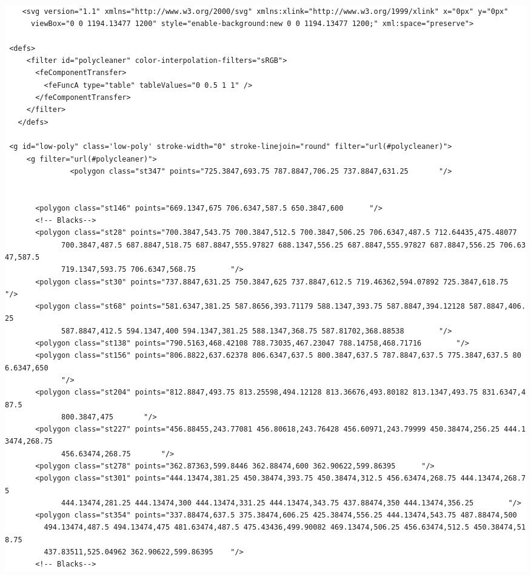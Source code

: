 <!DOCTYPE html>
<html lang="en">
<head>
    <meta charset="UTF-8">
    <meta http-equiv="X-UA-Compatible" content="IE=edge">
    <meta name="viewport" content="width=device-width, initial-scale=1.0">
    <link rel="stylesheet" href="style.css">
    <title>Dinhchua</title>

</head>
<body>
    <section>
    
        <svg version="1.1" xmlns="http://www.w3.org/2000/svg" xmlns:xlink="http://www.w3.org/1999/xlink" x="0px" y="0px"
          viewBox="0 0 1194.13477 1200" style="enable-background:new 0 0 1194.13477 1200;" xml:space="preserve">
     
     <defs>
         <filter id="polycleaner" color-interpolation-filters="sRGB">
           <feComponentTransfer>
             <feFuncA type="table" tableValues="0 0.5 1 1" />
           </feComponentTransfer>
         </filter>
       </defs>
       
     <g id="low-poly" class='low-poly' stroke-width="0" stroke-linejoin="round" filter="url(#polycleaner)">
         <g filter="url(#polycleaner)">
                   <polygon class="st347" points="725.3847,693.75 787.8847,706.25 737.8847,631.25 		"/>
     
           
           <polygon class="st146" points="669.1347,675 706.6347,587.5 650.3847,600 		"/>
           <!-- Blacks-->
           <polygon class="st28" points="700.3847,543.75 700.3847,512.5 700.3847,506.25 706.6347,487.5 712.64435,475.48077 
                 700.3847,487.5 687.8847,518.75 687.8847,555.97827 688.1347,556.25 687.8847,555.97827 687.8847,556.25 706.6347,587.5 
                 719.1347,593.75 706.6347,568.75 		"/>
           <polygon class="st30" points="737.8847,631.25 750.3847,625 737.8847,612.5 719.46362,594.07892 725.3847,618.75 		"/>
           <polygon class="st68" points="581.6347,381.25 587.8656,393.71179 588.1347,393.75 587.8847,394.12128 587.8847,406.25 
                 587.8847,412.5 594.1347,400 594.1347,381.25 588.1347,368.75 587.81702,368.88538 		"/>
           <polygon class="st138" points="790.5163,468.42108 788.73035,467.23047 788.14758,468.71716 		"/>
           <polygon class="st156" points="806.8822,637.62378 806.6347,637.5 800.3847,637.5 787.8847,637.5 775.3847,637.5 806.6347,650 		
                 "/>
           <polygon class="st204" points="812.8847,493.75 813.25598,494.12128 813.36676,493.80182 813.1347,493.75 831.6347,487.5 
                 800.3847,475 		"/>
           <polygon class="st227" points="456.88455,243.77081 456.80618,243.76428 456.60971,243.79999 450.38474,256.25 444.13474,268.75 
                 456.63474,268.75 		"/>
           <polygon class="st278" points="362.87363,599.8446 362.88474,600 362.90622,599.86395 		"/>
           <polygon class="st301" points="444.13474,381.25 450.38474,393.75 450.38474,312.5 456.63474,268.75 444.13474,268.75 
                 444.13474,281.25 444.13474,300 444.13474,331.25 444.13474,343.75 437.88474,350 444.13474,356.25 		"/>
           <polygon class="st354" points="337.88474,637.5 375.38474,606.25 425.38474,556.25 444.13474,543.75 487.88474,500 
             494.13474,487.5 494.13474,475 481.63474,487.5 475.43436,499.90082 469.13474,506.25 456.63474,512.5 450.38474,518.75 
             437.83511,525.04962 362.90622,599.86395 	"/>
           <!-- Blacks-->
           